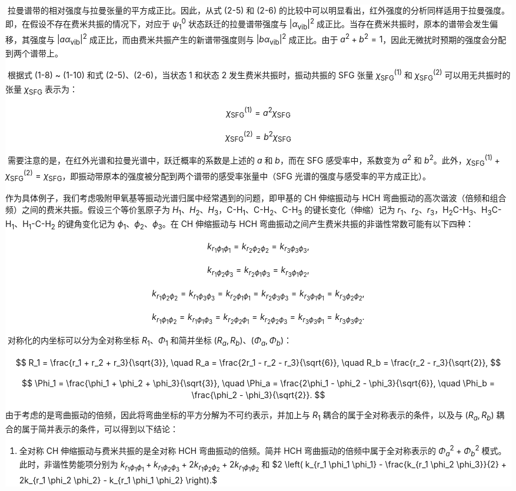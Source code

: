 ​	拉曼谱带的相对强度与拉曼张量的平方成正比。因此，从式 (2-5) 和 (2-6) 的比较中可以明显看出，红外强度的分析同样适用于拉曼强度。即，在假设不存在费米共振的情况下，对应于 $\psi_1^0$ 状态跃迁的拉曼谱带强度与 $|\alpha_{\text{vib}}|^2$ 成正比。当存在费米共振时，原本的谱带会发生偏移，其强度与 $|a \alpha_{\text{vib}}|^2$ 成正比，而由费米共振产生的新谱带强度则与 $|b \alpha_{\text{vib}}|^2$ 成正比。由于 $a^2 + b^2 = 1$，因此无微扰时预期的强度会分配到两个谱带上。

​	根据式 (1-8) ~ (1-10) 和式 (2-5)、(2-6)，当状态 1 和状态 2 发生费米共振时，振动共振的 SFG 张量 $\chi_{\text{SFG}}^{(1)}$ 和 $\chi_{\text{SFG}}^{(2)}$ 可以用无共振时的张量 $\chi_{\text{SFG}}$  表示为：

$$
\chi_{\text{SFG}}^{(1)} = a^2 \chi_{\text{SFG}}
$$

$$
\chi_{\text{SFG}}^{(2)} = b^2 \chi_{\text{SFG}}
\tag{2-7}
$$

​	需要注意的是，在红外光谱和拉曼光谱中，跃迁概率的系数是上述的 $a$ 和 $b$，而在 SFG 感受率中，系数变为 $a^2$ 和 $b^2$。此外，$\chi_{\text{SFG}}^{(1)} + \chi_{\text{SFG}}^{(2)} = \chi_{\text{SFG}}$，即振动带原本的强度被分配到两个谱带的感受率张量中（SFG 光谱的强度与感受率的平方成正比）。

​	作为具体例子，我们考虑吸附甲氧基等振动光谱归属中经常遇到的问题，即甲基的 CH 伸缩振动与 HCH 弯曲振动的高次谐波（倍频和组合频）之间的费米共振。假设三个等价氢原子为 $H_1$、$H_2$、$H_3$，C-H$_1$、C-H$_2$、C-H$_3$ 的键长变化（伸缩）记为 $r_1$、$r_2$、$r_3$，H$_2$C-H$_3$、H$_3$C-H$_1$、H$_1$-C-H$_2$ 的键角变化记为 $\phi_1$、$\phi_2$、$\phi_3$。在 CH 伸缩振动与 HCH 弯曲振动之间产生费米共振的非谐性常数可能有以下四种：

$$
k_{r_1 \phi_1 \phi_1} = k_{r_2 \phi_2 \phi_2} = k_{r_3 \phi_3 \phi_3},
$$

$$
k_{r_1 \phi_2 \phi_3} = k_{r_2 \phi_1 \phi_3} = k_{r_3 \phi_1 \phi_2},
$$

$$
k_{r_1 \phi_2 \phi_2} = k_{r_1 \phi_3 \phi_3} = k_{r_2 \phi_1 \phi_1} = k_{r_2 \phi_3 \phi_3} = k_{r_3 \phi_1 \phi_1} = k_{r_3 \phi_2 \phi_2},
$$

$$
k_{r_1 \phi_1 \phi_2} = k_{r_1 \phi_1 \phi_3} = k_{r_2 \phi_2 \phi_1} = k_{r_2 \phi_2 \phi_3} = k_{r_3 \phi_3 \phi_1} = k_{r_3 \phi_3 \phi_2}.
$$

​	对称化的内坐标可以分为全对称坐标 $R_1$、$\Phi_1$ 和简并坐标 ($R_a, R_b$\)、($\Phi_a, \Phi_b$)：

$$
R_1 = \frac{r_1 + r_2 + r_3}{\sqrt{3}}, \quad R_a = \frac{2r_1 - r_2 - r_3}{\sqrt{6}}, \quad R_b = \frac{r_2 - r_3}{\sqrt{2}},
$$

$$
\Phi_1 = \frac{\phi_1 + \phi_2 + \phi_3}{\sqrt{3}}, \quad \Phi_a = \frac{2\phi_1 - \phi_2 - \phi_3}{\sqrt{6}}, \quad \Phi_b = \frac{\phi_2 - \phi_3}{\sqrt{2}}.
$$

​	由于考虑的是弯曲振动的倍频，因此将弯曲坐标的平方分解为不可约表示，并加上与 $R_1$ 耦合的属于全对称表示的条件，以及与 ($R_a, R_b$) 耦合的属于简并表示的条件，可以得到以下结论：

1. 全对称 CH 伸缩振动与费米共振的是全对称 HCH 弯曲振动的倍频。简并 HCH 弯曲振动的倍频中属于全对称表示的 $\Phi_a^2 + \Phi_b^2$ 模式。此时，非谐性势能项分别为 $k_{r_1 \phi_1 \phi_1} + k_{r_1 \phi_2 \phi_3} + 2k_{r_1 \phi_2 \phi_2} + 2k_{r_1 \phi_1 \phi_2}$ 和 $2 \left( k_{r_1 \phi_1 \phi_1} - \frac{k_{r_1 \phi_2 \phi_3}}{2} + 2k_{r_1 \phi_2 \phi_2} - k_{r_1 \phi_1 \phi_2} \right).$ 
   